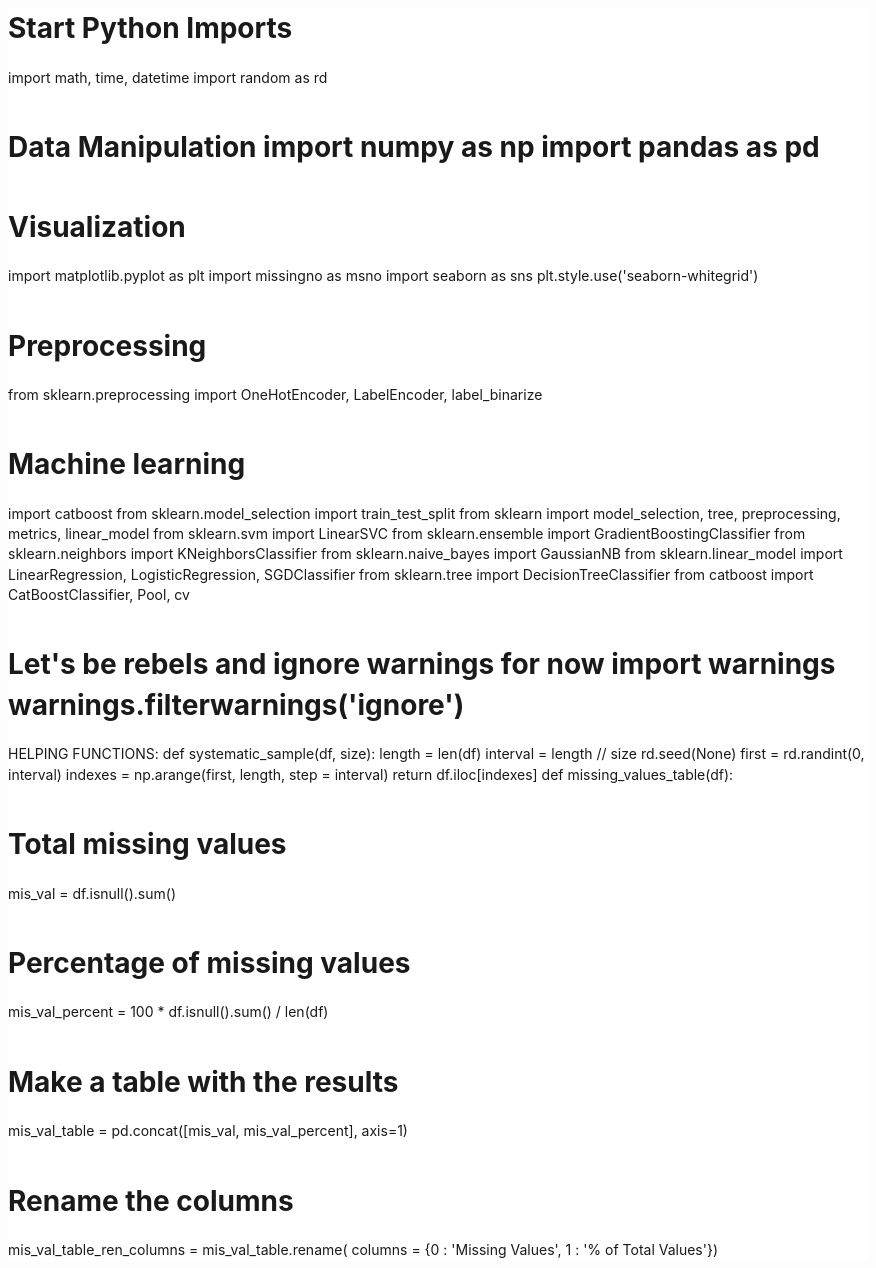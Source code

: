 # Start Python Imports
import math, time, datetime import random as rd
# Data Manipulation import numpy as np import pandas as pd

# Visualization
import matplotlib.pyplot as plt import missingno as msno import seaborn as sns plt.style.use('seaborn-whitegrid')

# Preprocessing
from sklearn.preprocessing import OneHotEncoder, LabelEncoder, label_binarize

# Machine learning
import catboost
from sklearn.model_selection import train_test_split
from sklearn import model_selection, tree, preprocessing, metrics, linear_model from sklearn.svm import LinearSVC
from sklearn.ensemble import GradientBoostingClassifier from sklearn.neighbors import KNeighborsClassifier from sklearn.naive_bayes import GaussianNB
from sklearn.linear_model import LinearRegression, LogisticRegression, SGDClassifier from sklearn.tree import DecisionTreeClassifier
from catboost import CatBoostClassifier, Pool, cv

# Let's be rebels and ignore warnings for now import warnings warnings.filterwarnings('ignore')
HELPING FUNCTIONS:
def systematic_sample(df, size): length = len(df)
interval = length // size rd.seed(None)
first = rd.randint(0, interval)
indexes = np.arange(first, length, step = interval) return df.iloc[indexes]
def missing_values_table(df):
# Total missing values
mis_val = df.isnull().sum()

# Percentage of missing values
mis_val_percent = 100 * df.isnull().sum() / len(df)

# Make a table with the results
mis_val_table = pd.concat([mis_val, mis_val_percent], axis=1)

# Rename the columns
mis_val_table_ren_columns = mis_val_table.rename( columns = {0 : 'Missing Values', 1 : '% of Total Values'})
